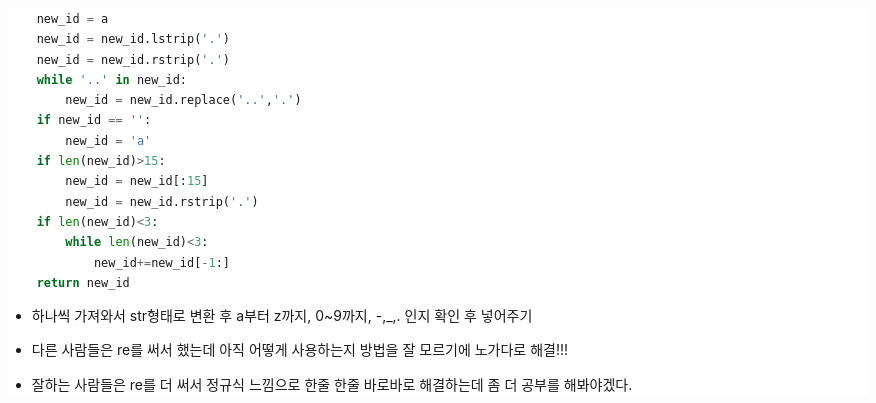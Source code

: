 ```python
    new_id = a
    new_id = new_id.lstrip('.')
    new_id = new_id.rstrip('.')
    while '..' in new_id:
        new_id = new_id.replace('..','.')
    if new_id == '':
        new_id = 'a'
    if len(new_id)>15:
        new_id = new_id[:15]
        new_id = new_id.rstrip('.')
    if len(new_id)<3:
        while len(new_id)<3:
            new_id+=new_id[-1:]
    return new_id
```
- 하나씩 가져와서 str형태로 변환 후 a부터 z까지, 0~9까지, -,_,. 인지 확인 후 넣어주기
- 다른 사람들은 re를 써서 했는데 아직 어떻게 사용하는지 방법을 잘 모르기에 노가다로 해결!!!

- 잘하는 사람들은 re를 더 써서 정규식 느낌으로 한줄 한줄 바로바로 해결하는데 좀 더 공부를 해봐야겠다.